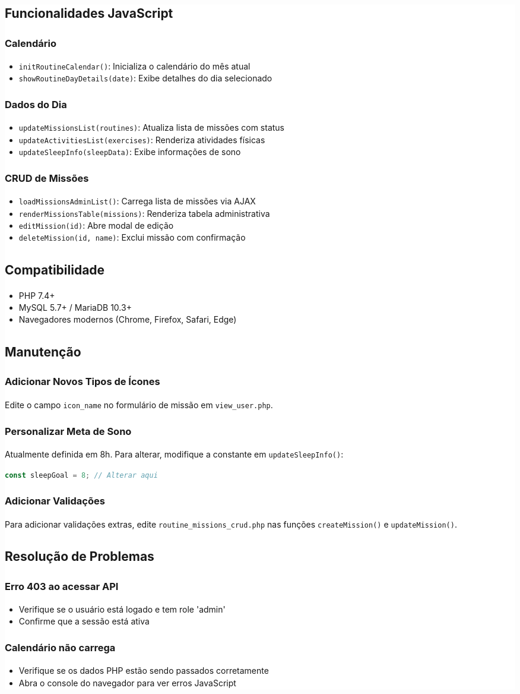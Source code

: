 ## Funcionalidades JavaScript

### Calendário
- `initRoutineCalendar()`: Inicializa o calendário do mês atual
- `showRoutineDayDetails(date)`: Exibe detalhes do dia selecionado

### Dados do Dia
- `updateMissionsList(routines)`: Atualiza lista de missões com status
- `updateActivitiesList(exercises)`: Renderiza atividades físicas
- `updateSleepInfo(sleepData)`: Exibe informações de sono

### CRUD de Missões
- `loadMissionsAdminList()`: Carrega lista de missões via AJAX
- `renderMissionsTable(missions)`: Renderiza tabela administrativa
- `editMission(id)`: Abre modal de edição
- `deleteMission(id, name)`: Exclui missão com confirmação

## Compatibilidade

- PHP 7.4+
- MySQL 5.7+ / MariaDB 10.3+
- Navegadores modernos (Chrome, Firefox, Safari, Edge)

## Manutenção

### Adicionar Novos Tipos de Ícones

Edite o campo `icon_name` no formulário de missão em `view_user.php`.

### Personalizar Meta de Sono

Atualmente definida em 8h. Para alterar, modifique a constante em `updateSleepInfo()`:

```javascript
const sleepGoal = 8; // Alterar aqui
```

### Adicionar Validações

Para adicionar validações extras, edite `routine_missions_crud.php` nas funções `createMission()` e `updateMission()`.

## Resolução de Problemas

### Erro 403 ao acessar API
- Verifique se o usuário está logado e tem role 'admin'
- Confirme que a sessão está ativa

### Calendário não carrega
- Verifique se os dados PHP estão sendo passados corretamente
- Abra o console do navegador para ver erros JavaScript
